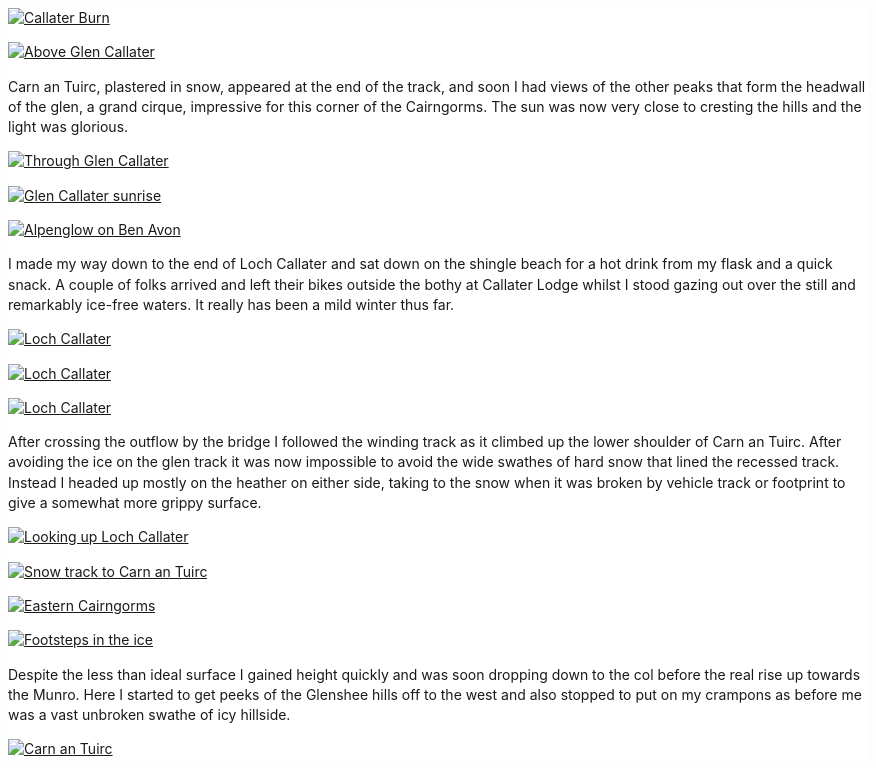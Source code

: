 [![Callater Burn](http://farm3.staticflickr.com/2828/11910073863_a7843d2498_b.jpg)](http://flic.kr/p/j9sf26 "Callater Burn by Nick Bramhall, on Flickr")

[![Above Glen Callater](http://farm4.staticflickr.com/3717/11910790326_8f80197b85_b.jpg)](http://flic.kr/p/j9vUZU "Above Glen Callater by Nick Bramhall, on Flickr")

Carn an Tuirc, plastered in snow, appeared at the end of the track, and soon I had views of the other peaks that form the headwall of the glen, a grand cirque, impressive for this corner of the Cairngorms. The sun was now very close to cresting the hills and the light was glorious.

[![Through Glen Callater](http://farm4.staticflickr.com/3667/11910332444_a9e0138c62_b.jpg)](http://flic.kr/p/j9tyTo "Through Glen Callater by Nick Bramhall, on Flickr")

[![Glen Callater sunrise](http://farm6.staticflickr.com/5494/11909961195_7da32b132e_b.jpg)](http://flic.kr/p/j9rEwx "Glen Callater sunrise by Nick Bramhall, on Flickr")

[![Alpenglow on Ben Avon](http://farm4.staticflickr.com/3709/11910282623_4ff88aebeb_b.jpg)](http://flic.kr/p/j9tj5p "Alpenglow on Ben Avon by Nick Bramhall, on Flickr")

I made my way down to the end of Loch Callater and sat down on the shingle beach for a hot drink from my flask and a quick snack. A couple of folks arrived and left their bikes outside the bothy at Callater Lodge whilst I stood gazing out over the still and remarkably ice-free waters. It really has been a mild winter thus far.

[![Loch Callater](http://farm8.staticflickr.com/7443/11910487344_6162149d57_b.jpg)](http://flic.kr/p/j9umW5 "Loch Callater by Nick Bramhall, on Flickr")

[![Loch Callater](http://farm6.staticflickr.com/5502/11891921704_f59dbfa712_b.jpg)](http://flic.kr/p/j7Rd1Q "Loch Callater by Nick Bramhall, on Flickr")

[![Loch Callater](http://farm4.staticflickr.com/3803/11910184325_46f1105ce9_b.jpg)](http://flic.kr/p/j9sNRB "Loch Callater by Nick Bramhall, on Flickr")

After crossing the outflow by the bridge I followed the winding track as it climbed up the lower shoulder of Carn an Tuirc. After avoiding the ice on the glen track it was now impossible to avoid the wide swathes of hard snow that lined the recessed track. Instead I headed up mostly on the heather on either side, taking to the snow when it was broken by vehicle track or footprint to give a somewhat more grippy surface. 

[![Looking up Loch Callater](http://farm6.staticflickr.com/5480/11910263545_868ecb4ff0_b.jpg)](http://flic.kr/p/j9tdpt "Looking up Loch Callater by Nick Bramhall, on Flickr")

[![Snow track to Carn an Tuirc](http://farm8.staticflickr.com/7385/11910310705_2bb38827f2_b.jpg)](http://flic.kr/p/j9tsqz "Snow track to Carn an Tuirc by Nick Bramhall, on Flickr")

[![Eastern Cairngorms](http://farm6.staticflickr.com/5529/11911266616_fbc2c92f60_b.jpg)](http://flic.kr/p/j9ymzN "Eastern Cairngorms by Nick Bramhall, on Flickr")

[![Footsteps in the ice](http://farm8.staticflickr.com/7305/11910698813_9b455c40f9_b.jpg)](http://flic.kr/p/j9vrN6 "Footsteps in the ice by Nick Bramhall, on Flickr")

Despite the less than ideal surface I gained height quickly and was soon dropping down to the col before the real rise up towards the Munro. Here I started to get peeks of the Glenshee hills off to the west and also stopped to put on my crampons as before me was a vast unbroken swathe of icy hillside.

[![Carn an Tuirc](http://farm8.staticflickr.com/7305/11911319246_b1cff27593_b.jpg)](http://flic.kr/p/j9yCed "Carn an Tuirc by Nick Bramhall, on Flickr")

